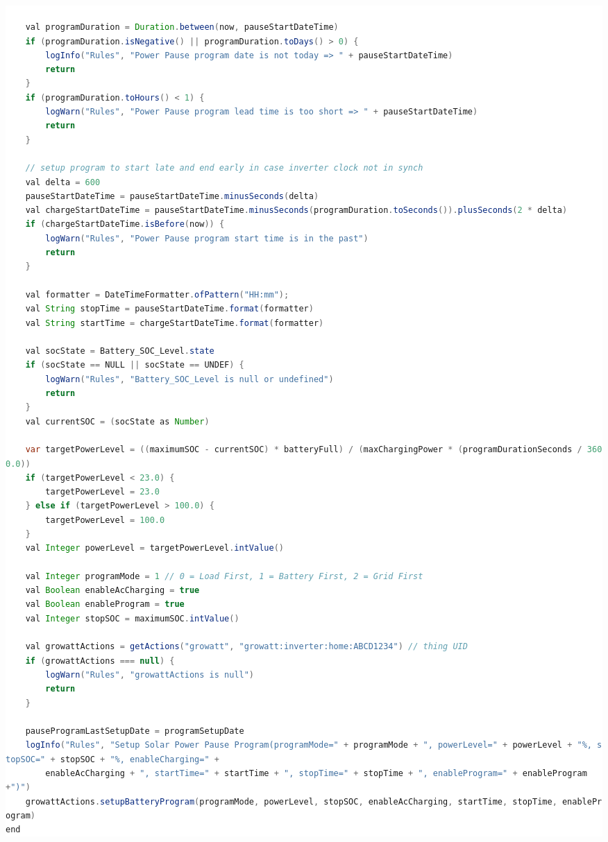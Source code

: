 ```java

    val programDuration = Duration.between(now, pauseStartDateTime)
    if (programDuration.isNegative() || programDuration.toDays() > 0) {
        logInfo("Rules", "Power Pause program date is not today => " + pauseStartDateTime)
        return
    }
    if (programDuration.toHours() < 1) {
        logWarn("Rules", "Power Pause program lead time is too short => " + pauseStartDateTime)
        return
    }

    // setup program to start late and end early in case inverter clock not in synch
    val delta = 600
    pauseStartDateTime = pauseStartDateTime.minusSeconds(delta)
    val chargeStartDateTime = pauseStartDateTime.minusSeconds(programDuration.toSeconds()).plusSeconds(2 * delta)
    if (chargeStartDateTime.isBefore(now)) {
        logWarn("Rules", "Power Pause program start time is in the past")
        return
    }

    val formatter = DateTimeFormatter.ofPattern("HH:mm");
    val String stopTime = pauseStartDateTime.format(formatter)
    val String startTime = chargeStartDateTime.format(formatter)

    val socState = Battery_SOC_Level.state
    if (socState == NULL || socState == UNDEF) {
        logWarn("Rules", "Battery_SOC_Level is null or undefined")
        return
    }
    val currentSOC = (socState as Number)

    var targetPowerLevel = ((maximumSOC - currentSOC) * batteryFull) / (maxChargingPower * (programDurationSeconds / 3600.0))
    if (targetPowerLevel < 23.0) {
        targetPowerLevel = 23.0
    } else if (targetPowerLevel > 100.0) {
        targetPowerLevel = 100.0
    }
    val Integer powerLevel = targetPowerLevel.intValue()

    val Integer programMode = 1 // 0 = Load First, 1 = Battery First, 2 = Grid First
    val Boolean enableAcCharging = true
    val Boolean enableProgram = true
    val Integer stopSOC = maximumSOC.intValue()

    val growattActions = getActions("growatt", "growatt:inverter:home:ABCD1234") // thing UID
    if (growattActions === null) {
        logWarn("Rules", "growattActions is null")
        return
    }

    pauseProgramLastSetupDate = programSetupDate
    logInfo("Rules", "Setup Solar Power Pause Program(programMode=" + programMode + ", powerLevel=" + powerLevel + "%, stopSOC=" + stopSOC + "%, enableCharging=" +
        enableAcCharging + ", startTime=" + startTime + ", stopTime=" + stopTime + ", enableProgram=" + enableProgram +")")
    growattActions.setupBatteryProgram(programMode, powerLevel, stopSOC, enableAcCharging, startTime, stopTime, enableProgram)
end
```
